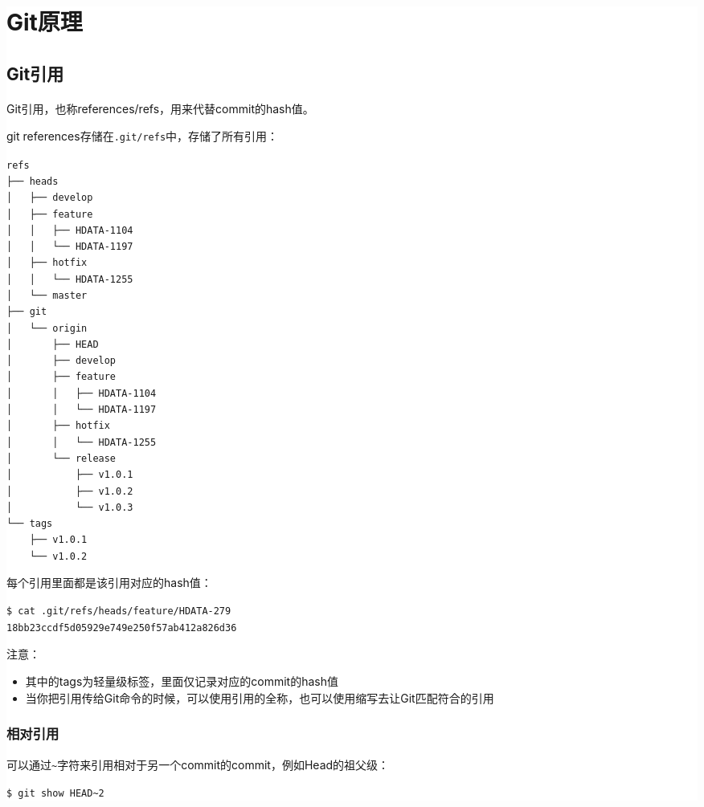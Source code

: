 # Git原理

## Git引用

Git引用，也称references/refs，用来代替commit的hash值。

git references存储在`.git/refs`中，存储了所有引用：

```
refs
├── heads
│   ├── develop
│   ├── feature
│   │   ├── HDATA-1104
│   │   └── HDATA-1197
│   ├── hotfix
│   │   └── HDATA-1255
│   └── master
├── git 
│   └── origin
│       ├── HEAD
│       ├── develop
│       ├── feature
│       │   ├── HDATA-1104
│       │   └── HDATA-1197
│       ├── hotfix
│       │   └── HDATA-1255
│       └── release
│           ├── v1.0.1
│           ├── v1.0.2
│           └── v1.0.3
└── tags
    ├── v1.0.1
    └── v1.0.2
```

每个引用里面都是该引用对应的hash值：

```
$ cat .git/refs/heads/feature/HDATA-279
18bb23ccdf5d05929e749e250f57ab412a826d36
```

注意：

- 其中的tags为轻量级标签，里面仅记录对应的commit的hash值
- 当你把引用传给Git命令的时候，可以使用引用的全称，也可以使用缩写去让Git匹配符合的引用

### 相对引用

可以通过`~`字符来引用相对于另一个commit的commit，例如Head的祖父级：

```
$ git show HEAD~2
```
